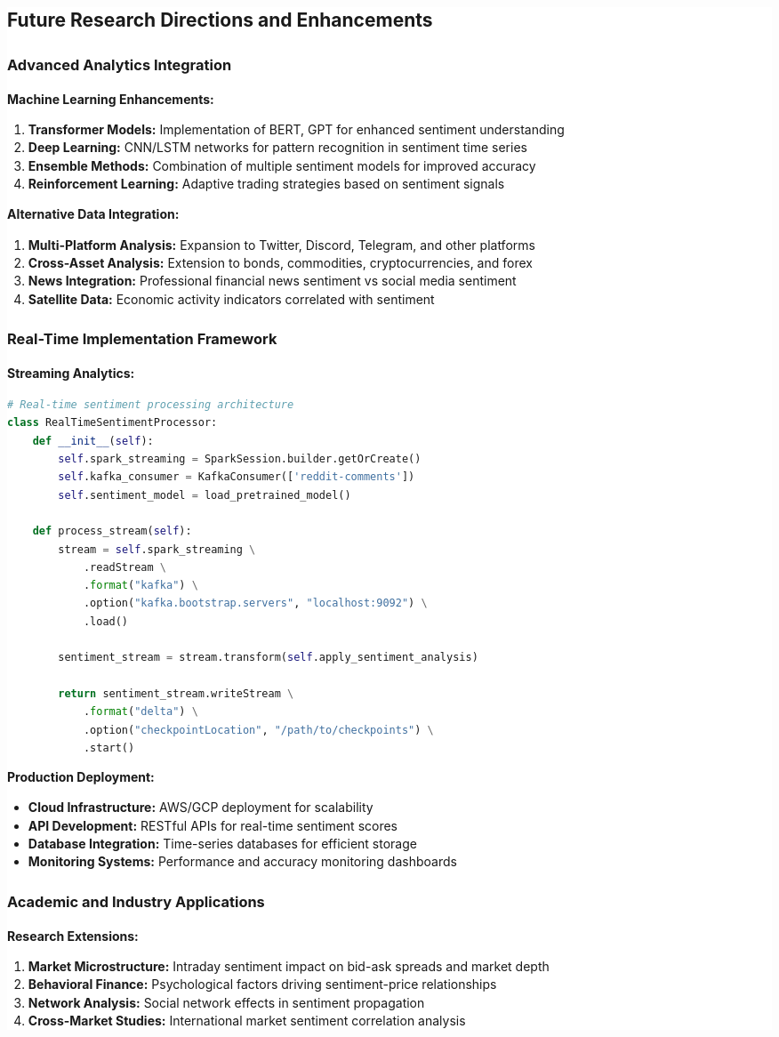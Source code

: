 ## Future Research Directions and Enhancements

### Advanced Analytics Integration

**Machine Learning Enhancements:**
1. **Transformer Models:** Implementation of BERT, GPT for enhanced sentiment understanding
2. **Deep Learning:** CNN/LSTM networks for pattern recognition in sentiment time series
3. **Ensemble Methods:** Combination of multiple sentiment models for improved accuracy
4. **Reinforcement Learning:** Adaptive trading strategies based on sentiment signals

**Alternative Data Integration:**
1. **Multi-Platform Analysis:** Expansion to Twitter, Discord, Telegram, and other platforms
2. **Cross-Asset Analysis:** Extension to bonds, commodities, cryptocurrencies, and forex
3. **News Integration:** Professional financial news sentiment vs social media sentiment
4. **Satellite Data:** Economic activity indicators correlated with sentiment

### Real-Time Implementation Framework

**Streaming Analytics:**
```python
# Real-time sentiment processing architecture
class RealTimeSentimentProcessor:
    def __init__(self):
        self.spark_streaming = SparkSession.builder.getOrCreate()
        self.kafka_consumer = KafkaConsumer(['reddit-comments'])
        self.sentiment_model = load_pretrained_model()
    
    def process_stream(self):
        stream = self.spark_streaming \
            .readStream \
            .format("kafka") \
            .option("kafka.bootstrap.servers", "localhost:9092") \
            .load()
        
        sentiment_stream = stream.transform(self.apply_sentiment_analysis)
        
        return sentiment_stream.writeStream \
            .format("delta") \
            .option("checkpointLocation", "/path/to/checkpoints") \
            .start()
```

**Production Deployment:**
- **Cloud Infrastructure:** AWS/GCP deployment for scalability
- **API Development:** RESTful APIs for real-time sentiment scores
- **Database Integration:** Time-series databases for efficient storage
- **Monitoring Systems:** Performance and accuracy monitoring dashboards

### Academic and Industry Applications

**Research Extensions:**
1. **Market Microstructure:** Intraday sentiment impact on bid-ask spreads and market depth
2. **Behavioral Finance:** Psychological factors driving sentiment-price relationships
3. **Network Analysis:** Social network effects in sentiment propagation
4. **Cross-Market Studies:** International market sentiment correlation analysis
